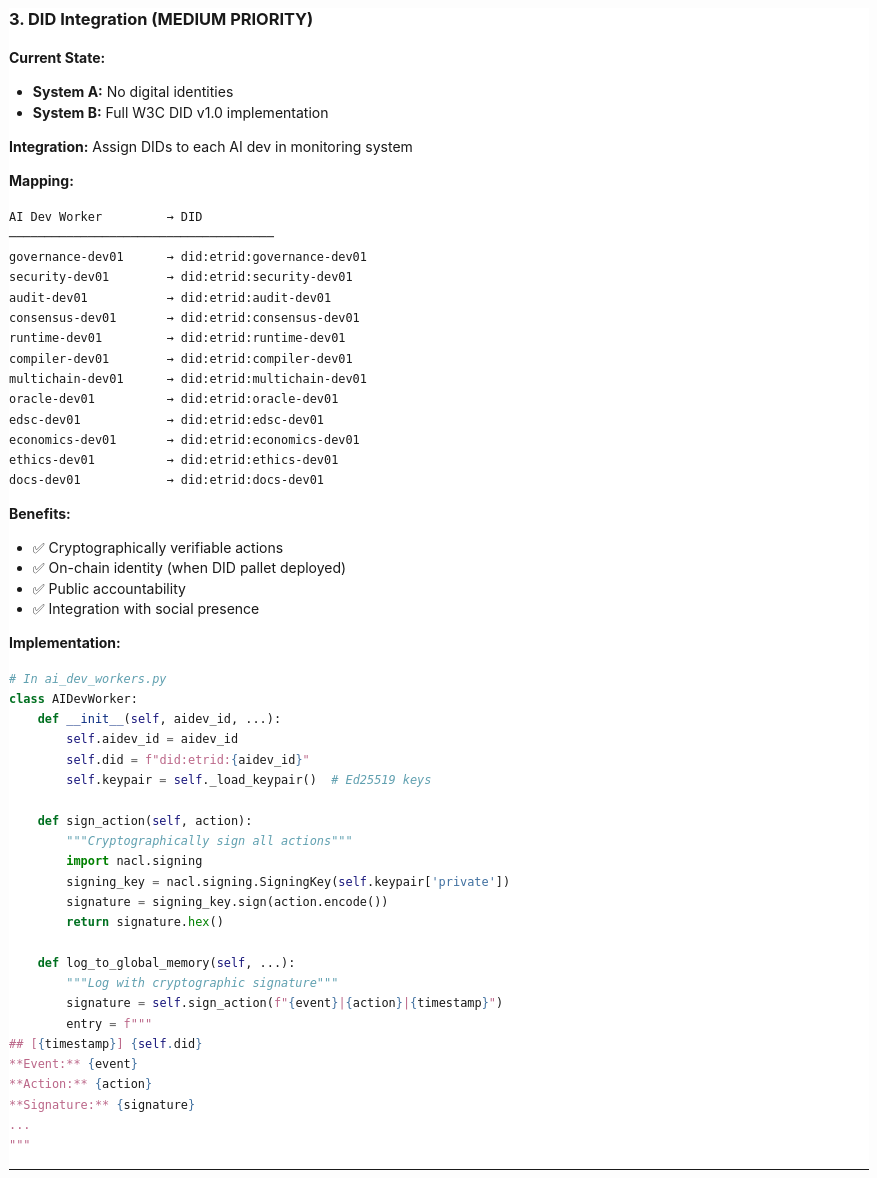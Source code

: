 
### 3. DID Integration (MEDIUM PRIORITY)

**Current State:**
- **System A:** No digital identities
- **System B:** Full W3C DID v1.0 implementation

**Integration:**
Assign DIDs to each AI dev in monitoring system

**Mapping:**
```
AI Dev Worker         → DID
─────────────────────────────────────
governance-dev01      → did:etrid:governance-dev01
security-dev01        → did:etrid:security-dev01
audit-dev01           → did:etrid:audit-dev01
consensus-dev01       → did:etrid:consensus-dev01
runtime-dev01         → did:etrid:runtime-dev01
compiler-dev01        → did:etrid:compiler-dev01
multichain-dev01      → did:etrid:multichain-dev01
oracle-dev01          → did:etrid:oracle-dev01
edsc-dev01            → did:etrid:edsc-dev01
economics-dev01       → did:etrid:economics-dev01
ethics-dev01          → did:etrid:ethics-dev01
docs-dev01            → did:etrid:docs-dev01
```

**Benefits:**
- ✅ Cryptographically verifiable actions
- ✅ On-chain identity (when DID pallet deployed)
- ✅ Public accountability
- ✅ Integration with social presence

**Implementation:**
```python
# In ai_dev_workers.py
class AIDevWorker:
    def __init__(self, aidev_id, ...):
        self.aidev_id = aidev_id
        self.did = f"did:etrid:{aidev_id}"
        self.keypair = self._load_keypair()  # Ed25519 keys

    def sign_action(self, action):
        """Cryptographically sign all actions"""
        import nacl.signing
        signing_key = nacl.signing.SigningKey(self.keypair['private'])
        signature = signing_key.sign(action.encode())
        return signature.hex()

    def log_to_global_memory(self, ...):
        """Log with cryptographic signature"""
        signature = self.sign_action(f"{event}|{action}|{timestamp}")
        entry = f"""
## [{timestamp}] {self.did}
**Event:** {event}
**Action:** {action}
**Signature:** {signature}
...
"""
```

---